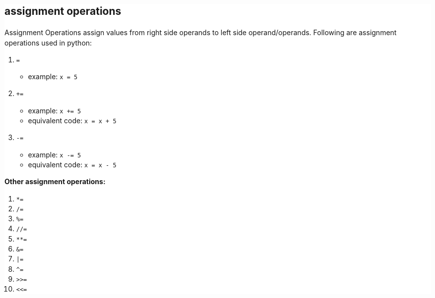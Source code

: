 ## assignment operations

Assignment Operations assign values from right side operands to left side
operand/operands. Following are assignment operations used in python:

1. `=`
    - example: `x = 5`

2. `+=`
    - example: `x += 5`
    - equivalent code: `x = x + 5`

3. `-=`
    - example: `x -= 5`
    - equivalent code: `x = x - 5`

**Other assignment operations:**

1. `*=`
2. `/=`
3. `%=`
4. `//=`
5. `**=`
6. `&=`
7. `|=`
8. `^=`
9. `>>=`
10. `<<=`
